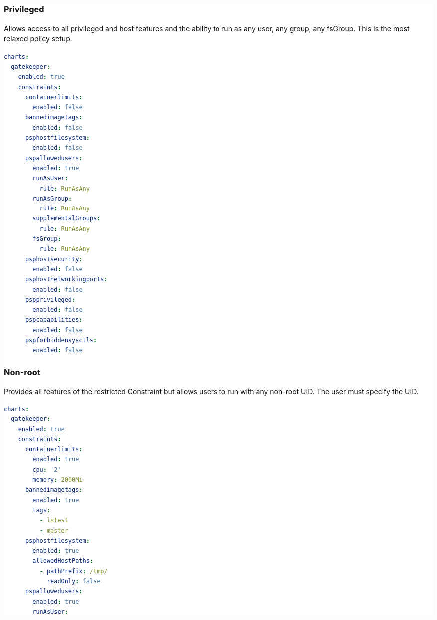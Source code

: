 ### Privileged

Allows access to all privileged and host features and the ability to run as any user, any group, any fsGroup. This is the most relaxed policy setup.

```yaml
charts:
  gatekeeper:
    enabled: true
    constraints:
      containerlimits:
        enabled: false
      bannedimagetags:
        enabled: false
      psphostfilesystem:
        enabled: false
      pspallowedusers:
        enabled: true
        runAsUser:
          rule: RunAsAny
        runAsGroup:
          rule: RunAsAny
        supplementalGroups:
          rule: RunAsAny
        fsGroup:
          rule: RunAsAny
      psphostsecurity:
        enabled: false
      psphostnetworkingports:
        enabled: false
      pspprivileged:
        enabled: false
      pspcapabilities:
        enabled: false
      pspforbiddensysctls:
        enabled: false
```

### Non-root

Provides all features of the restricted Constraint but allows users to run with any non-root UID. The user must specify the UID.

```yaml
charts:
  gatekeeper:
    enabled: true
    constraints:
      containerlimits:
        enabled: true
        cpu: '2'
        memory: 2000Mi
      bannedimagetags:
        enabled: true
        tags:
          - latest
          - master
      psphostfilesystem:
        enabled: true
        allowedHostPaths:
          - pathPrefix: /tmp/
            readOnly: false
      pspallowedusers:
        enabled: true
        runAsUser:
```
